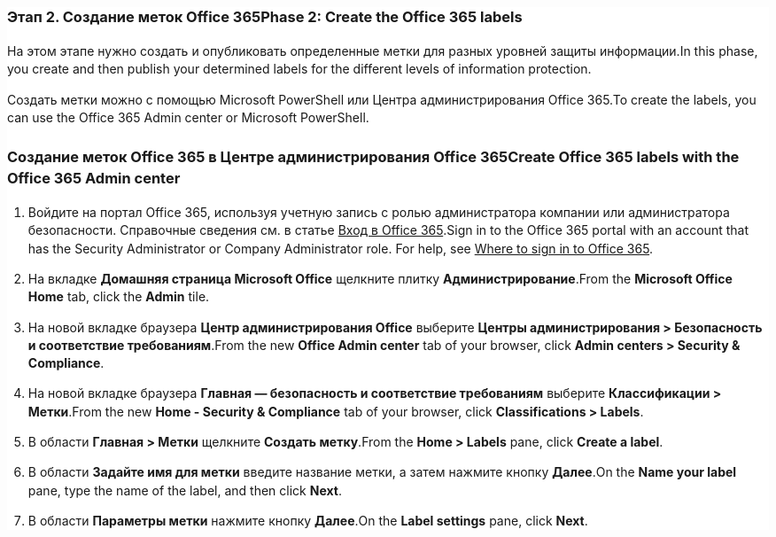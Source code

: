 ### <a name="phase-2-create-the-office-365-labels"></a><span data-ttu-id="9c435-131">Этап 2. Создание меток Office 365</span><span class="sxs-lookup"><span data-stu-id="9c435-131">Phase 2: Create the Office 365 labels</span></span>

<span data-ttu-id="9c435-132">На этом этапе нужно создать и опубликовать определенные метки для разных уровней защиты информации.</span><span class="sxs-lookup"><span data-stu-id="9c435-132">In this phase, you create and then publish your determined labels for the different levels of information protection.</span></span>
  
<span data-ttu-id="9c435-133">Создать метки можно с помощью Microsoft PowerShell или Центра администрирования Office 365.</span><span class="sxs-lookup"><span data-stu-id="9c435-133">To create the labels, you can use the Office 365 Admin center or Microsoft PowerShell.</span></span>
  
### <a name="create-office-365-labels-with-the-office-365-admin-center"></a><span data-ttu-id="9c435-134">Создание меток Office 365 в Центре администрирования Office 365</span><span class="sxs-lookup"><span data-stu-id="9c435-134">Create Office 365 labels with the Office 365 Admin center</span></span>

1. <span data-ttu-id="9c435-p105">Войдите на портал Office 365, используя учетную запись с ролью администратора компании или администратора безопасности. Справочные сведения см. в статье [Вход в Office 365](https://support.office.com/Article/Where-to-sign-in-to-Office-365-e9eb7d51-5430-4929-91ab-6157c5a050b4).</span><span class="sxs-lookup"><span data-stu-id="9c435-p105">Sign in to the Office 365 portal with an account that has the Security Administrator or Company Administrator role. For help, see [Where to sign in to Office 365](https://support.office.com/Article/Where-to-sign-in-to-Office-365-e9eb7d51-5430-4929-91ab-6157c5a050b4).</span></span>
    
2. <span data-ttu-id="9c435-137">На вкладке **Домашняя страница Microsoft Office** щелкните плитку **Администрирование**.</span><span class="sxs-lookup"><span data-stu-id="9c435-137">From the **Microsoft Office Home** tab, click the **Admin** tile.</span></span>
    
3. <span data-ttu-id="9c435-138">На новой вкладке браузера **Центр администрирования Office** выберите **Центры администрирования > Безопасность и соответствие требованиям**.</span><span class="sxs-lookup"><span data-stu-id="9c435-138">From the new **Office Admin center** tab of your browser, click **Admin centers > Security &amp; Compliance**.</span></span>
    
4. <span data-ttu-id="9c435-139">На новой вкладке браузера **Главная — безопасность и соответствие требованиям** выберите **Классификации > Метки**.</span><span class="sxs-lookup"><span data-stu-id="9c435-139">From the new **Home - Security &amp; Compliance** tab of your browser, click **Classifications > Labels**.</span></span>
    
5. <span data-ttu-id="9c435-140">В области **Главная > Метки** щелкните **Создать метку**.</span><span class="sxs-lookup"><span data-stu-id="9c435-140">From the **Home > Labels** pane, click **Create a label**.</span></span>
    
6. <span data-ttu-id="9c435-141">В области **Задайте имя для метки** введите название метки, а затем нажмите кнопку **Далее**.</span><span class="sxs-lookup"><span data-stu-id="9c435-141">On the **Name your label** pane, type the name of the label, and then click **Next**.</span></span>
    
7. <span data-ttu-id="9c435-142">В области **Параметры метки** нажмите кнопку **Далее**.</span><span class="sxs-lookup"><span data-stu-id="9c435-142">On the **Label settings** pane, click **Next**.</span></span>
    